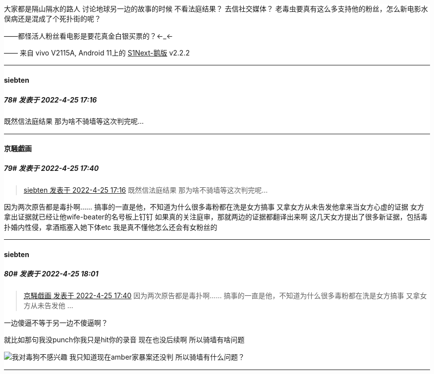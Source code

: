 大家都是隔山隔水的路人
讨论地球另一边的故事的时候
不看法庭结果？
去信社交媒体？
老毒虫要真有这么多支持他的粉丝，怎么新电影水俣病还是混成了个死扑街的呢？

——都怪活人粉丝看电影是要花真金白银买票的？←_←

—— 来自 vivo V2115A, Android 11上的 [S1Next-鹅版](https://github.com/ykrank/S1-Next/releases) v2.2.2



*****

####  siebten  
##### 78#       发表于 2022-4-25 17:16

既然信法庭结果 那为啥不骑墙等这次判完呢…



*****

####  京騒戯画  
##### 79#       发表于 2022-4-25 17:40

<blockquote><a href="httphttps://bbs.saraba1st.com/2b/forum.php?mod=redirect&amp;goto=findpost&amp;pid=55581888&amp;ptid=2066092" target="_blank">siebten 发表于 2022-4-25 17:16</a>
既然信法庭结果 那为啥不骑墙等这次判完呢…</blockquote>
因为两次原告都是毒扑啊……
搞事的一直是他，不知道为什么很多毒粉都在洗是女方搞事
又拿女方从未告发他拿来当女方心虚的证据
女方拿出证据就已经让他wife-beater的名号板上钉钉
如果真的关注庭审，那就两边的证据都翻译出来啊
这几天女方提出了很多新证据，包括毒扑婚内性侵，拿酒瓶塞入她下体etc
我是真不懂他怎么还会有女粉丝的



*****

####  siebten  
##### 80#       发表于 2022-4-25 18:01

<blockquote><a href="httphttps://bbs.saraba1st.com/2b/forum.php?mod=redirect&amp;goto=findpost&amp;pid=55582253&amp;ptid=2066092" target="_blank">京騒戯画 发表于 2022-4-25 17:40</a>
因为两次原告都是毒扑啊……
搞事的一直是他，不知道为什么很多毒粉都在洗是女方搞事
又拿女方从未告发他 ...</blockquote>
一边傻逼不等于另一边不傻逼啊？

就比如那句我没punch你我只是hit你的录音 现在也没后续啊 所以骑墙有啥问题

<img src="https://static.saraba1st.com/image/smiley/face2017/001.png" referrerpolicy="no-referrer">我对毒狗不感兴趣 我只知道现在amber家暴案还没判 所以骑墙有什么问题？



*****
